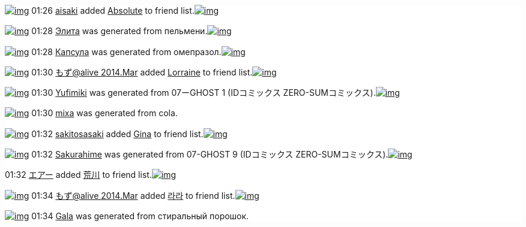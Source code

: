 [![img](http://img838.imageshack.us/img838/6788/yvqi.jpg)](http://www.barcodekanojo.com/user/400641/aisaki) 01:26 [aisaki](http://www.barcodekanojo.com/user/400641/aisaki) added [Absolute](http://www.barcodekanojo.com/kanojo/886871/Absolute) to friend list.[![img](http://img132.imageshack.us/img132/1955/g88i.png)](http://www.barcodekanojo.com/kanojo/886871/Absolute) 

[![img](http://img835.imageshack.us/img835/6174/ojxj.png)](http://www.barcodekanojo.com/kanojo/2850472/%D0%AD%D0%BB%D0%B8%D1%82%D0%B0) 01:28 [Элита](http://www.barcodekanojo.com/kanojo/2850472/%D0%AD%D0%BB%D0%B8%D1%82%D0%B0) was generated from пельмени.[![img](http://img32.imageshack.us/img32/3527/vle8.jpg)](http://www.barcodekanojo.com/product_images/barcode/5449540/1395073667/%D0%BF%D0%B5%D0%BB%D1%8C%D0%BC%D0%B5%D0%BD%D0%B8.jpg) 

[![img](http://img827.imageshack.us/img827/7878/sn58.png)](http://www.barcodekanojo.com/kanojo/2850473/%D0%9A%D0%B0%D0%BF%D1%81%D1%83%D0%BB%D0%B0) 01:28 [Капсула](http://www.barcodekanojo.com/kanojo/2850473/%D0%9A%D0%B0%D0%BF%D1%81%D1%83%D0%BB%D0%B0) was generated from омепразол.[![img](http://img42.imageshack.us/img42/5396/2z0b.jpg)](http://www.barcodekanojo.com/product_images/barcode/5449541/1395073682/%D0%BE%D0%BC%D0%B5%D0%BF%D1%80%D0%B0%D0%B7%D0%BE%D0%BB.jpg) 

[![img](http://img585.imageshack.us/img585/9708/pqwp.jpg)](http://www.barcodekanojo.com/user/326007/%E3%82%82%E3%81%9A%40alive%202014.Mar) 01:30 [もず@alive 2014.Mar](http://www.barcodekanojo.com/user/326007/%E3%82%82%E3%81%9A%40alive%202014.Mar) added [Lorraine](http://www.barcodekanojo.com/kanojo/2845129/Lorraine) to friend list.[![img](http://img32.imageshack.us/img32/1320/un8w.png)](http://www.barcodekanojo.com/kanojo/2845129/Lorraine) 

[![img](http://img208.imageshack.us/img208/4494/ksbt.png)](http://www.barcodekanojo.com/kanojo/2850474/Yufimiki) 01:30 [Yufimiki](http://www.barcodekanojo.com/kanojo/2850474/Yufimiki) was generated from 07ーGHOST 1 (IDコミックス ZERO-SUMコミックス).[![img](http://img191.imageshack.us/img191/1254/bdxh.jpg)](http://www.barcodekanojo.com/product_images/barcode/5449543/1395073802/07%E3%83%BCGHOST%201%20%28ID%E3%82%B3%E3%83%9F%E3%83%83%E3%82%AF%E3%82%B9%20ZERO-SUM%E3%82%B3%E3%83%9F%E3%83%83%E3%82%AF%E3%82%B9%29.jpg) 

[![img](http://img24.imageshack.us/img24/7652/mrko.png)](http://www.barcodekanojo.com/kanojo/2850475/mixa) 01:30 [mixa](http://www.barcodekanojo.com/kanojo/2850475/mixa) was generated from cola.

[![img](http://img43.imageshack.us/img43/3231/u73g.jpg)](http://www.barcodekanojo.com/user/445538/sakitosasaki) 01:32 [sakitosasaki](http://www.barcodekanojo.com/user/445538/sakitosasaki) added [Gina](http://www.barcodekanojo.com/kanojo/2070824/Gina) to friend list.[![img](http://img854.imageshack.us/img854/4774/oeb3.png)](http://www.barcodekanojo.com/kanojo/2070824/Gina) 

[![img](http://img691.imageshack.us/img691/8421/3eig.png)](http://www.barcodekanojo.com/kanojo/2850476/Sakurahime) 01:32 [Sakurahime](http://www.barcodekanojo.com/kanojo/2850476/Sakurahime) was generated from 07-GHOST 9 (IDコミックス ZERO-SUMコミックス).[![img](http://img842.imageshack.us/img842/1087/zf3s.jpg)](http://www.barcodekanojo.com/product_images/barcode/5449546/1395073887/07-GHOST%209%20%28ID%E3%82%B3%E3%83%9F%E3%83%83%E3%82%AF%E3%82%B9%20ZERO-SUM%E3%82%B3%E3%83%9F%E3%83%83%E3%82%AF%E3%82%B9%29.jpg) 

01:32 [エアー](http://www.barcodekanojo.com/user/445539/%E3%82%A8%E3%82%A2%E3%83%BC) added [荒川](http://www.barcodekanojo.com/kanojo/2585017/%E8%8D%92%E5%B7%9D) to friend list.[![img](http://img850.imageshack.us/img850/4350/7rq2.png)](http://www.barcodekanojo.com/kanojo/2585017/%E8%8D%92%E5%B7%9D) 

[![img](http://img585.imageshack.us/img585/9708/pqwp.jpg)](http://www.barcodekanojo.com/user/326007/%E3%82%82%E3%81%9A%40alive%202014.Mar) 01:34 [もず@alive 2014.Mar](http://www.barcodekanojo.com/user/326007/%E3%82%82%E3%81%9A%40alive%202014.Mar) added [라라](http://www.barcodekanojo.com/kanojo/889247/%EB%9D%BC%EB%9D%BC) to friend list.[![img](http://img27.imageshack.us/img27/1372/5ahr.png)](http://www.barcodekanojo.com/kanojo/889247/%EB%9D%BC%EB%9D%BC) 

[![img](http://img401.imageshack.us/img401/5557/rd1z.png)](http://www.barcodekanojo.com/kanojo/2850477/Gala) 01:34 [Gala](http://www.barcodekanojo.com/kanojo/2850477/Gala) was generated from стиральный порошок.
